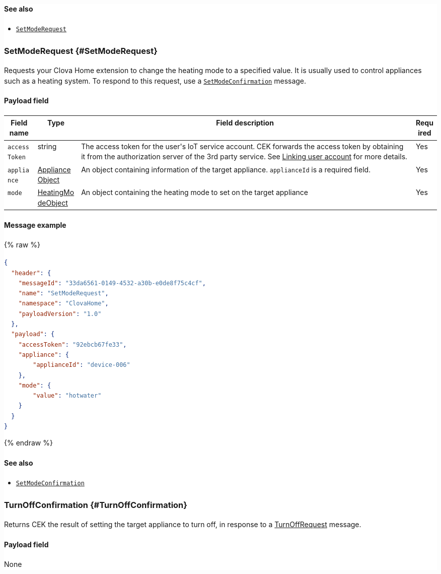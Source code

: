 #### See also
* [`SetModeRequest`](#SetModeRequest)

### SetModeRequest {#SetModeRequest}
Requests your Clova Home extension to change the heating mode to a specified value. It is usually used to control appliances such as a heating system. To respond to this request, use a [`SetModeConfirmation`](#SetModeConfirmation) message.

#### Payload field

| Field name  | Type  | Field description  | Required |
|---------------|---------|-----------------------------|---------|
| `accessToken`| string  | The access token for the user's IoT service account. CEK forwards the access token by obtaining it from the authorization server of the 3rd party service. See [Linking user account](/CEK/Guides/LinkUserAccount.md) for more details. | Yes  |
| `appliance`  | [ApplianceObject](#ApplianceObject)  | An object containing information of the target appliance. `applianceId` is a required field. | Yes  |
| `mode`  | [HeatingModeObject](#HeatingModeObject) | An object containing the heating mode to set on the target appliance  | Yes  |

#### Message example

{% raw %}
```json
{
  "header": {
    "messageId": "33da6561-0149-4532-a30b-e0de8f75c4cf",
    "name": "SetModeRequest",
    "namespace": "ClovaHome",
    "payloadVersion": "1.0"
  },
  "payload": {
    "accessToken": "92ebcb67fe33",
    "appliance": {
        "applianceId": "device-006"
    },
    "mode": {
        "value": "hotwater"
    }
  }
}
```
{% endraw %}

#### See also
* [`SetModeConfirmation`](#SetModeConfirmation)

### TurnOffConfirmation {#TurnOffConfirmation}
Returns CEK the result of setting the target appliance to turn off, in response to a [TurnOffRequest](#TurnOffRequest) message.

#### Payload field
None
